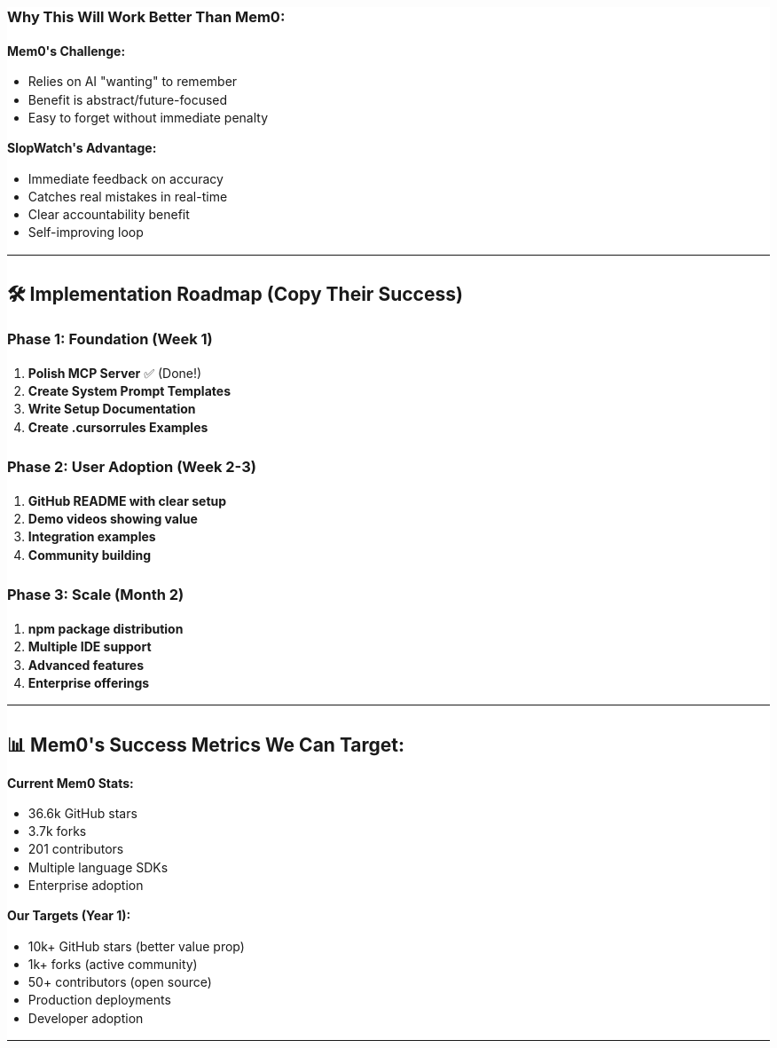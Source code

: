 ### **Why This Will Work Better Than Mem0:**

**Mem0's Challenge:**
- Relies on AI "wanting" to remember
- Benefit is abstract/future-focused  
- Easy to forget without immediate penalty

**SlopWatch's Advantage:**
- Immediate feedback on accuracy
- Catches real mistakes in real-time
- Clear accountability benefit
- Self-improving loop

---

## 🛠 **Implementation Roadmap (Copy Their Success)**

### **Phase 1: Foundation (Week 1)**
1. **Polish MCP Server** ✅ (Done!)
2. **Create System Prompt Templates**
3. **Write Setup Documentation** 
4. **Create .cursorrules Examples**

### **Phase 2: User Adoption (Week 2-3)**
1. **GitHub README with clear setup**
2. **Demo videos showing value**
3. **Integration examples**
4. **Community building**

### **Phase 3: Scale (Month 2)**
1. **npm package distribution**
2. **Multiple IDE support**
3. **Advanced features**
4. **Enterprise offerings**

---

## 📊 **Mem0's Success Metrics We Can Target:**

**Current Mem0 Stats:**
- 36.6k GitHub stars
- 3.7k forks  
- 201 contributors
- Multiple language SDKs
- Enterprise adoption

**Our Targets (Year 1):**
- 10k+ GitHub stars (better value prop)
- 1k+ forks (active community)
- 50+ contributors (open source)
- Production deployments
- Developer adoption

---